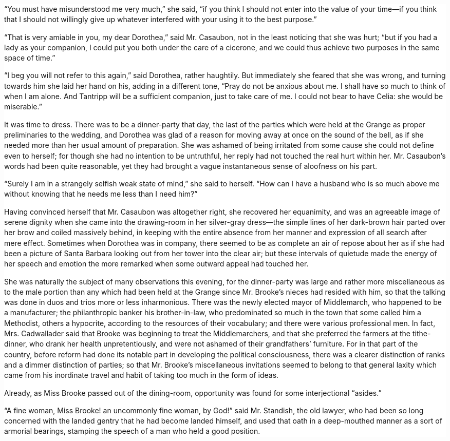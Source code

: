 “You must have misunderstood me very much,” she said, “if you think I should not enter into the value of your time—if you think that I should not willingly give up whatever interfered with your using it to the best purpose.” 

“That is very amiable in you, my dear Dorothea,” said Mr. Casaubon, not in the least noticing that she was hurt; “but if you had a lady as your companion, I could put you both under the care of a cicerone, and we could thus achieve two purposes in the same space of time.” 

“I beg you will not refer to this again,” said Dorothea, rather haughtily. But immediately she feared that she was wrong, and turning towards him she laid her hand on his, adding in a different tone, “Pray do not be anxious about me. I shall have so much to think of when I am alone. And Tantripp will be a sufficient companion, just to take care of me. I could not bear to have Celia: she would be miserable.” 

It was time to dress. There was to be a dinner-party that day, the last of the parties which were held at the Grange as proper preliminaries to the wedding, and Dorothea was glad of a reason for moving away at once on the sound of the bell, as if she needed more than her usual amount of preparation. She was ashamed of being irritated from some cause she could not define even to herself; for though she had no intention to be untruthful, her reply had not touched the real hurt within her. Mr. Casaubon’s words had been quite reasonable, yet they had brought a vague instantaneous sense of aloofness on his part. 

“Surely I am in a strangely selfish weak state of mind,” she said to herself. “How can I have a husband who is so much above me without knowing that he needs me less than I need him?” 

Having convinced herself that Mr. Casaubon was altogether right, she recovered her equanimity, and was an agreeable image of serene dignity when she came into the drawing-room in her silver-gray dress—the simple lines of her dark-brown hair parted over her brow and coiled massively behind, in keeping with the entire absence from her manner and expression of all search after mere effect. Sometimes when Dorothea was in company, there seemed to be as complete an air of repose about her as if she had been a picture of Santa Barbara looking out from her tower into the clear air; but these intervals of quietude made the energy of her speech and emotion the more remarked when some outward appeal had touched her. 

She was naturally the subject of many observations this evening, for the dinner-party was large and rather more miscellaneous as to the male portion than any which had been held at the Grange since Mr. Brooke’s nieces had resided with him, so that the talking was done in duos and trios more or less inharmonious. There was the newly elected mayor of Middlemarch, who happened to be a manufacturer; the philanthropic banker his brother-in-law, who predominated so much in the town that some called him a Methodist, others a hypocrite, according to the resources of their vocabulary; and there were various professional men. In fact, Mrs. Cadwallader said that Brooke was beginning to treat the Middlemarchers, and that she preferred the farmers at the tithe-dinner, who drank her health unpretentiously, and were not ashamed of their grandfathers’ furniture. For in that part of the country, before reform had done its notable part in developing the political consciousness, there was a clearer distinction of ranks and a dimmer distinction of parties; so that Mr. Brooke’s miscellaneous invitations seemed to belong to that general laxity which came from his inordinate travel and habit of taking too much in the form of ideas. 

Already, as Miss Brooke passed out of the dining-room, opportunity was found for some interjectional “asides.” 

“A fine woman, Miss Brooke! an uncommonly fine woman, by God!” said Mr. Standish, the old lawyer, who had been so long concerned with the landed gentry that he had become landed himself, and used that oath in a deep-mouthed manner as a sort of armorial bearings, stamping the speech of a man who held a good position. 

